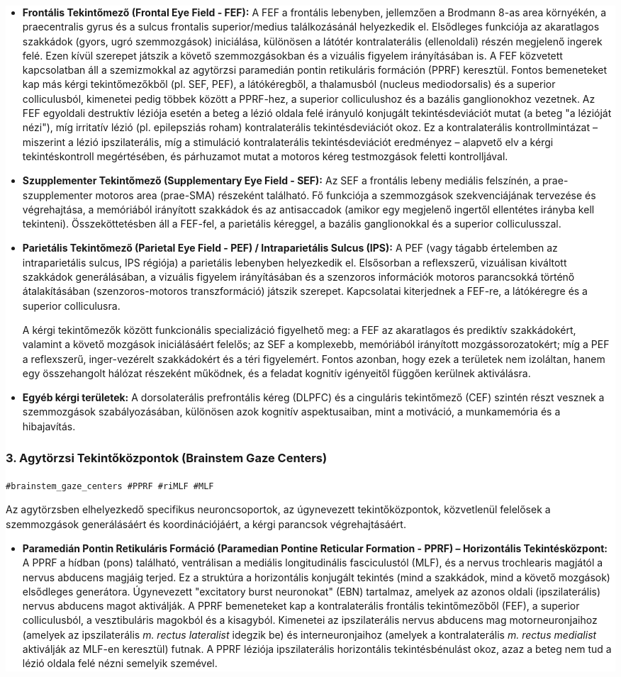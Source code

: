 - **Frontális Tekintőmező (Frontal Eye Field - FEF):** A FEF a frontális lebenyben, jellemzően a Brodmann 8-as area környékén, a praecentralis gyrus és a sulcus frontalis superior/medius találkozásánál helyezkedik el. Elsődleges funkciója az akaratlagos szakkádok (gyors, ugró szemmozgások) iniciálása, különösen a látótér kontralaterális (ellenoldali) részén megjelenő ingerek felé. Ezen kívül szerepet játszik a követő szemmozgásokban és a vizuális figyelem irányításában is. A FEF közvetett kapcsolatban áll a szemizmokkal az agytörzsi paramedián pontin retikuláris formáción (PPRF) keresztül. Fontos bemeneteket kap más kérgi tekintőmezőkből (pl. SEF, PEF), a látókéregből, a thalamusból (nucleus mediodorsalis) és a superior colliculusból, kimenetei pedig többek között a PPRF-hez, a superior colliculushoz és a bazális ganglionokhoz vezetnek. Az FEF egyoldali destruktív léziója esetén a beteg a lézió oldala felé irányuló konjugált tekintésdeviációt mutat (a beteg "a lézióját nézi"), míg irritatív lézió (pl. epilepsziás roham) kontralaterális tekintésdeviációt okoz. Ez a kontralaterális kontrollmintázat – miszerint a lézió ipszilaterális, míg a stimuláció kontralaterális tekintésdeviációt eredményez – alapvető elv a kérgi tekintéskontroll megértésében, és párhuzamot mutat a motoros kéreg testmozgások feletti kontrolljával.  
    
- **Szupplementer Tekintőmező (Supplementary Eye Field - SEF):** Az SEF a frontális lebeny mediális felszínén, a prae-szupplementer motoros area (prae-SMA) részeként található. Fő funkciója a szemmozgások szekvenciájának tervezése és végrehajtása, a memóriából irányított szakkádok és az antisaccadok (amikor egy megjelenő ingertől ellentétes irányba kell tekinteni). Összeköttetésben áll a FEF-fel, a parietális kéreggel, a bazális ganglionokkal és a superior colliculusszal.  
    
- **Parietális Tekintőmező (Parietal Eye Field - PEF) / Intraparietális Sulcus (IPS):** A PEF (vagy tágabb értelemben az intraparietális sulcus, IPS régiója) a parietális lebenyben helyezkedik el. Elsősorban a reflexszerű, vizuálisan kiváltott szakkádok generálásában, a vizuális figyelem irányításában és a szenzoros információk motoros parancsokká történő átalakításában (szenzoros-motoros transzformáció) játszik szerepet. Kapcsolatai kiterjednek a FEF-re, a látókéregre és a superior colliculusra.  
    
    A kérgi tekintőmezők között funkcionális specializáció figyelhető meg: a FEF az akaratlagos és prediktív szakkádokért, valamint a követő mozgások iniciálásáért felelős; az SEF a komplexebb, memóriából irányított mozgássorozatokért; míg a PEF a reflexszerű, inger-vezérelt szakkádokért és a téri figyelemért. Fontos azonban, hogy ezek a területek nem izoláltan, hanem egy összehangolt hálózat részeként működnek, és a feladat kognitív igényeitől függően kerülnek aktiválásra.  
    
- **Egyéb kérgi területek:** A dorsolaterális prefrontális kéreg (DLPFC) és a cinguláris tekintőmező (CEF) szintén részt vesznek a szemmozgások szabályozásában, különösen azok kognitív aspektusaiban, mint a motiváció, a munkamemória és a hibajavítás.  
    

### 3. Agytörzsi Tekintőközpontok (Brainstem Gaze Centers)

`#brainstem_gaze_centers #PPRF #riMLF #MLF`

Az agytörzsben elhelyezkedő specifikus neuroncsoportok, az úgynevezett tekintőközpontok, közvetlenül felelősek a szemmozgások generálásáért és koordinációjáért, a kérgi parancsok végrehajtásáért.

- **Paramedián Pontin Retikuláris Formáció (Paramedian Pontine Reticular Formation - PPRF) – Horizontális Tekintésközpont:** A PPRF a hídban (pons) található, ventrálisan a mediális longitudinális fasciculustól (MLF), és a nervus trochlearis magjától a nervus abducens magjáig terjed. Ez a struktúra a horizontális konjugált tekintés (mind a szakkádok, mind a követő mozgások) elsődleges generátora. Úgynevezett "excitatory burst neuronokat" (EBN) tartalmaz, amelyek az azonos oldali (ipszilaterális) nervus abducens magot aktiválják. A PPRF bemeneteket kap a kontralaterális frontális tekintőmezőből (FEF), a superior colliculusból, a vesztibuláris magokból és a kisagyból. Kimenetei az ipszilaterális nervus abducens mag motorneuronjaihoz (amelyek az ipszilaterális _m. rectus lateralist_ idegzik be) és interneuronjaihoz (amelyek a kontralaterális _m. rectus medialist_ aktiválják az MLF-en keresztül) futnak. A PPRF léziója ipszilaterális horizontális tekintésbénulást okoz, azaz a beteg nem tud a lézió oldala felé nézni semelyik szemével.  
    